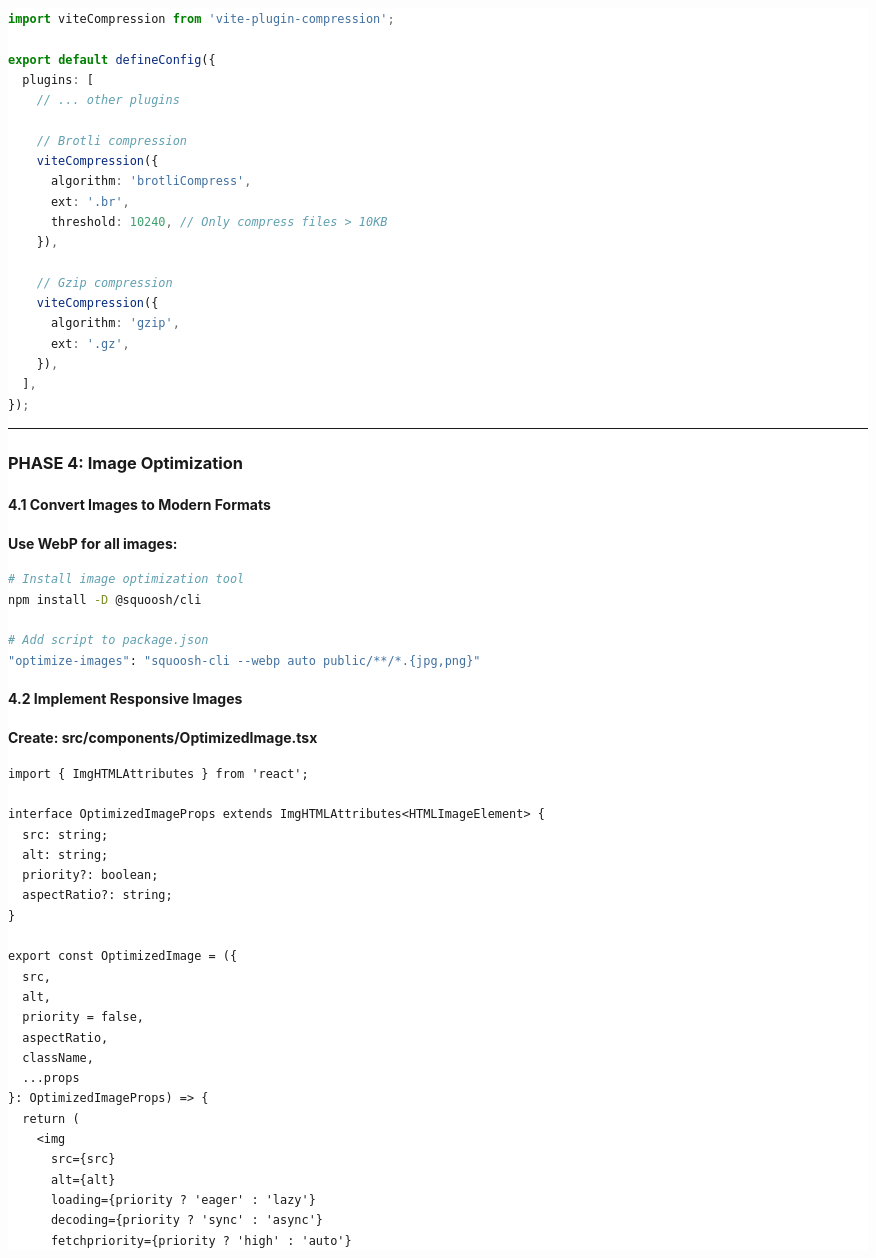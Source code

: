 ```typescript
import viteCompression from 'vite-plugin-compression';

export default defineConfig({
  plugins: [
    // ... other plugins
    
    // Brotli compression
    viteCompression({
      algorithm: 'brotliCompress',
      ext: '.br',
      threshold: 10240, // Only compress files > 10KB
    }),
    
    // Gzip compression
    viteCompression({
      algorithm: 'gzip',
      ext: '.gz',
    }),
  ],
});
```

---

### PHASE 4: Image Optimization

#### 4.1 Convert Images to Modern Formats

**Use WebP for all images:**
```bash
# Install image optimization tool
npm install -D @squoosh/cli

# Add script to package.json
"optimize-images": "squoosh-cli --webp auto public/**/*.{jpg,png}"
```

#### 4.2 Implement Responsive Images

**Create: src/components/OptimizedImage.tsx**
```tsx
import { ImgHTMLAttributes } from 'react';

interface OptimizedImageProps extends ImgHTMLAttributes<HTMLImageElement> {
  src: string;
  alt: string;
  priority?: boolean;
  aspectRatio?: string;
}

export const OptimizedImage = ({ 
  src, 
  alt, 
  priority = false,
  aspectRatio,
  className,
  ...props 
}: OptimizedImageProps) => {
  return (
    <img
      src={src}
      alt={alt}
      loading={priority ? 'eager' : 'lazy'}
      decoding={priority ? 'sync' : 'async'}
      fetchpriority={priority ? 'high' : 'auto'}
```